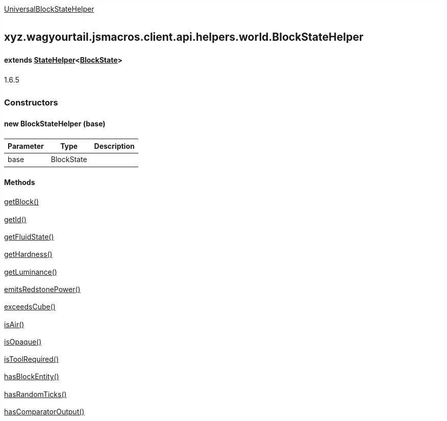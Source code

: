 
[UniversalBlockStateHelper](1.9.2/xyz/wagyourtail/jsmacros/client/api/helpers/world/UniversalBlockStateHelper.html)

xyz.wagyourtail.jsmacros.client.api.helpers.world.BlockStateHelper
------------------------------------------------------------------

#### extends [StateHelper](1.9.2/xyz/wagyourtail/jsmacros/client/api/helpers/world/StateHelper.html)<[BlockState](https://wagyourtail.xyz/Projects/MinecraftMappingViewer/App?mapping=INTERMEDIARY,YARN&version=1.20.5&search=net/minecraft/block/BlockState)>

1.6.5

### Constructors

#### new BlockStateHelper (base)

| Parameter | Type | Description |
|---|---|---|
| base | BlockState |  |



#### Methods

[getBlock()](#getBlock-)


[getId()](#getId-)


[getFluidState()](#getFluidState-)


[getHardness()](#getHardness-)


[getLuminance()](#getLuminance-)


[emitsRedstonePower()](#emitsRedstonePower-)


[exceedsCube()](#exceedsCube-)


[isAir()](#isAir-)


[isOpaque()](#isOpaque-)


[isToolRequired()](#isToolRequired-)


[hasBlockEntity()](#hasBlockEntity-)


[hasRandomTicks()](#hasRandomTicks-)


[hasComparatorOutput()](#hasComparatorOutput-)
